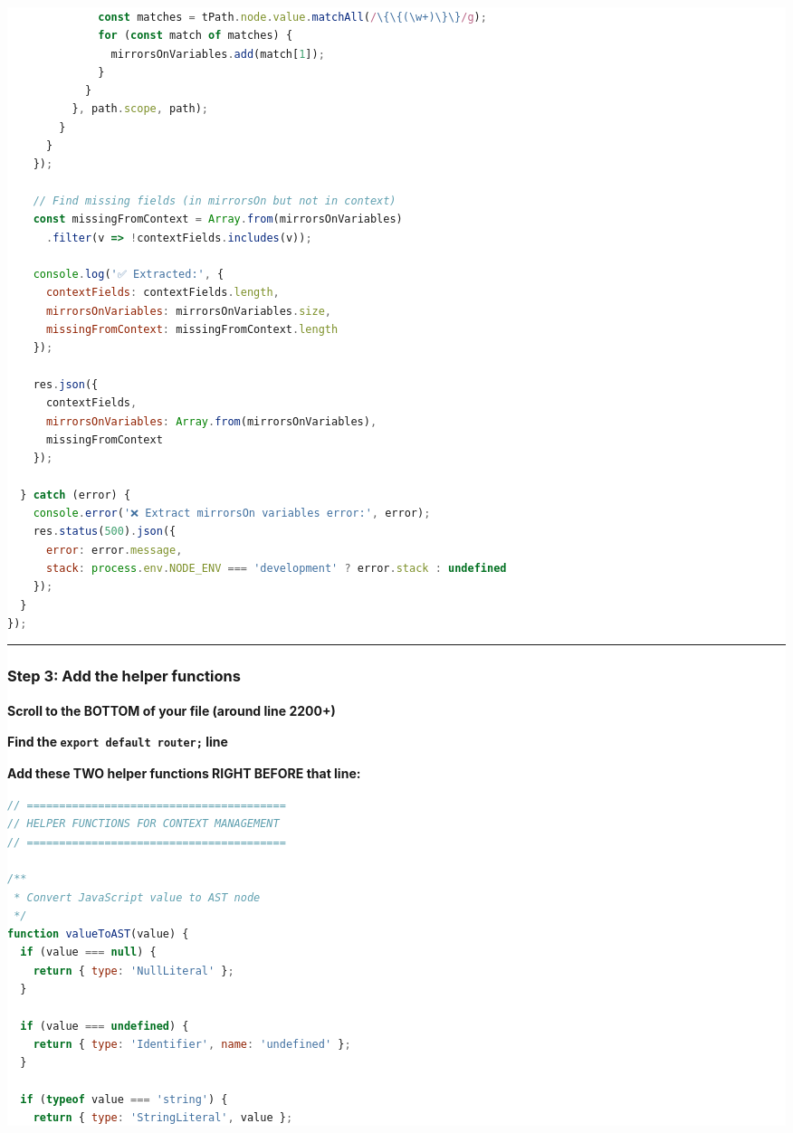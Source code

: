 ```javascript
              const matches = tPath.node.value.matchAll(/\{\{(\w+)\}\}/g);
              for (const match of matches) {
                mirrorsOnVariables.add(match[1]);
              }
            }
          }, path.scope, path);
        }
      }
    });
    
    // Find missing fields (in mirrorsOn but not in context)
    const missingFromContext = Array.from(mirrorsOnVariables)
      .filter(v => !contextFields.includes(v));
    
    console.log('✅ Extracted:', {
      contextFields: contextFields.length,
      mirrorsOnVariables: mirrorsOnVariables.size,
      missingFromContext: missingFromContext.length
    });
    
    res.json({
      contextFields,
      mirrorsOnVariables: Array.from(mirrorsOnVariables),
      missingFromContext
    });
    
  } catch (error) {
    console.error('❌ Extract mirrorsOn variables error:', error);
    res.status(500).json({ 
      error: error.message,
      stack: process.env.NODE_ENV === 'development' ? error.stack : undefined
    });
  }
});
```

---

### **Step 3: Add the helper functions**

**Scroll to the BOTTOM of your file (around line 2200+)**

**Find the `export default router;` line**

**Add these TWO helper functions RIGHT BEFORE that line:**

```javascript
// ========================================
// HELPER FUNCTIONS FOR CONTEXT MANAGEMENT
// ========================================

/**
 * Convert JavaScript value to AST node
 */
function valueToAST(value) {
  if (value === null) {
    return { type: 'NullLiteral' };
  }
  
  if (value === undefined) {
    return { type: 'Identifier', name: 'undefined' };
  }
  
  if (typeof value === 'string') {
    return { type: 'StringLiteral', value };
```